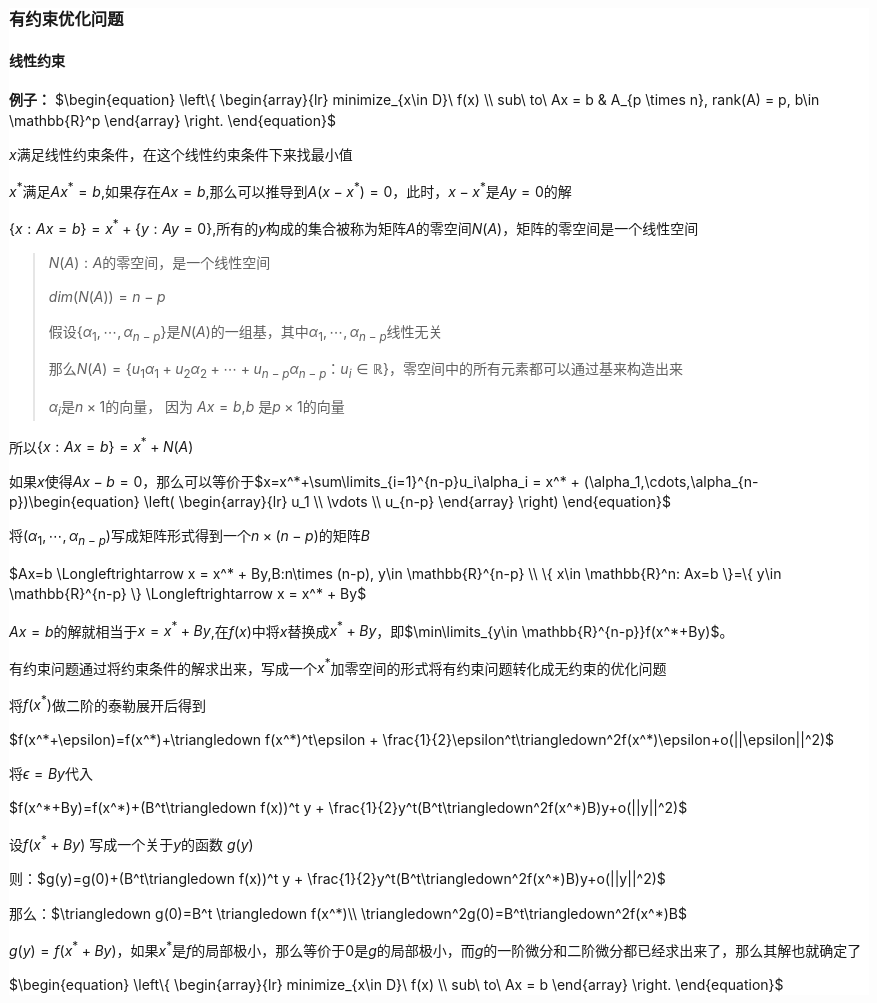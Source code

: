 ### 有约束优化问题

#### 线性约束

**例子：** $\begin{equation} \left\{ \begin{array}{lr} minimize_{x\in D}\  f(x) \\ sub\ to\  Ax = b & A_{p \times n}, rank(A) = p, b\in \mathbb{R}^p \end{array}  \right.  \end{equation}$

$x$满足线性约束条件，在这个线性约束条件下来找最小值

$x^*$满足$Ax^*=b$,如果存在$Ax=b$,那么可以推导到$A(x-x^*)=0$，此时，$x-x^*$是$Ay=0$的解

$\{x: Ax=b\}=x^*+\{y: Ay= 0\}$,所有的$y$构成的集合被称为矩阵$A$的零空间$N(A)$，矩阵的零空间是一个线性空间

> $N(A):A$的零空间，是一个线性空间
>
> $dim(N(A)) = n-p$
>
> 假设$\{\alpha_1,\cdots,\alpha_{n-p} \}$是$N(A)$的一组基，其中$\alpha_1,\cdots,\alpha_{n-p}$线性无关
>
> 那么$N(A)=\{ u_1\alpha_1+u_2\alpha_2+\cdots+u_{n-p}\alpha_{n-p}： u_i \in \mathbb{R} \}$，零空间中的所有元素都可以通过基来构造出来
>
> $\alpha_i$是$n\times 1$的向量， 因为 $Ax=b$,$b$ 是$p \times 1$的向量

所以$\{x:Ax=b \}=x^*+N(A)$

如果$x$使得$Ax-b=0$，那么可以等价于$x=x^*+\sum\limits_{i=1}^{n-p}u_i\alpha_i = x^* + (\alpha_1,\cdots,\alpha_{n-p})\begin{equation} \left( \begin{array}{lr} u_1 \\ \vdots \\ u_{n-p} \end{array}  \right)  \end{equation}$ 

将$(\alpha_1,\cdots,\alpha_{n-p})$写成矩阵形式得到一个$n\times (n-p)$的矩阵$B$

$Ax=b \Longleftrightarrow x = x^* + By,B:n\times (n-p), y\in \mathbb{R}^{n-p} \\ \{ x\in \mathbb{R}^n: Ax=b \}=\{ y\in \mathbb{R}^{n-p} \} \Longleftrightarrow  x = x^* + By$

$Ax =b$的解就相当于$x = x^* + By$,在$f(x)$中将$x$替换成$x^*+By$，即$\min\limits_{y\in \mathbb{R}^{n-p}}f(x^*+By)$。

有约束问题通过将约束条件的解求出来，写成一个$x^*$加零空间的形式将有约束问题转化成无约束的优化问题

 将$f(x^*)$做二阶的泰勒展开后得到

$f(x^*+\epsilon)=f(x^*)+\triangledown f(x^*)^t\epsilon + \frac{1}{2}\epsilon^t\triangledown^2f(x^*)\epsilon+o(||\epsilon||^2)$

将$\epsilon =By$代入

$f(x^*+By)=f(x^*)+(B^t\triangledown f(x))^t y + \frac{1}{2}y^t(B^t\triangledown^2f(x^*)B)y+o(||y||^2)$

设$f(x^*+By)$ 写成一个关于$y$的函数 $g(y)$

则：$g(y)=g(0)+(B^t\triangledown f(x))^t y + \frac{1}{2}y^t(B^t\triangledown^2f(x^*)B)y+o(||y||^2)$

那么：$\triangledown g(0)=B^t \triangledown f(x^*)\\ \triangledown^2g(0)=B^t\triangledown^2f(x^*)B$

$g(y)=f(x^*+By)$，如果$x^*$是$f$的局部极小，那么等价于$0$是$g$的局部极小，而$g$的一阶微分和二阶微分都已经求出来了，那么其解也就确定了

$\begin{equation} \left\{ \begin{array}{lr} minimize_{x\in D}\  f(x) \\ sub\ to\  Ax = b  \end{array}  \right.  \end{equation}$
